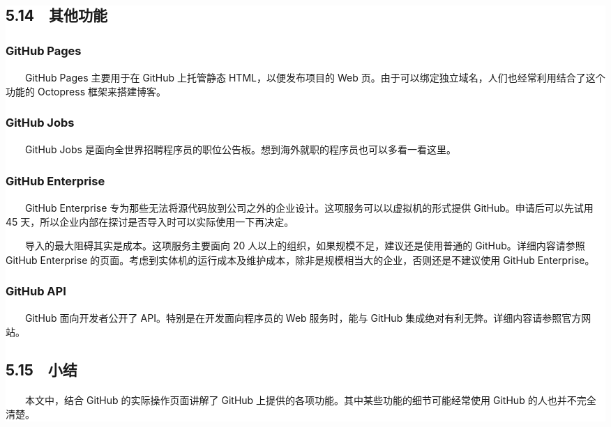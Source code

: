 ## 5.14　其他功能

### GitHub Pages

&emsp;&emsp;GitHub Pages 主要用于在 GitHub 上托管静态 HTML，以便发布项目的 Web 页。由于可以绑定独立域名，人们也经常利用结合了这个功能的 Octopress 框架来搭建博客。

### GitHub Jobs

&emsp;&emsp;GitHub Jobs 是面向全世界招聘程序员的职位公告板。想到海外就职的程序员也可以多看一看这里。

### GitHub Enterprise

&emsp;&emsp;GitHub Enterprise 专为那些无法将源代码放到公司之外的企业设计。这项服务可以以虚拟机的形式提供 GitHub。申请后可以先试用 45 天，所以企业内部在探讨是否导入时可以实际使用一下再决定。

&emsp;&emsp;导入的最大阻碍其实是成本。这项服务主要面向 20 人以上的组织，如果规模不足，建议还是使用普通的 GitHub。详细内容请参照 GitHub Enterprise 的页面。考虑到实体机的运行成本及维护成本，除非是规模相当大的企业，否则还是不建议使用 GitHub Enterprise。

### GitHub API

&emsp;&emsp;GitHub 面向开发者公开了 API。特别是在开发面向程序员的 Web 服务时，能与 GitHub 集成绝对有利无弊。详细内容请参照官方网站。

## 5.15　小结

&emsp;&emsp;本文中，结合 GitHub 的实际操作页面讲解了 GitHub 上提供的各项功能。其中某些功能的细节可能经常使用 GitHub 的人也并不完全清楚。
